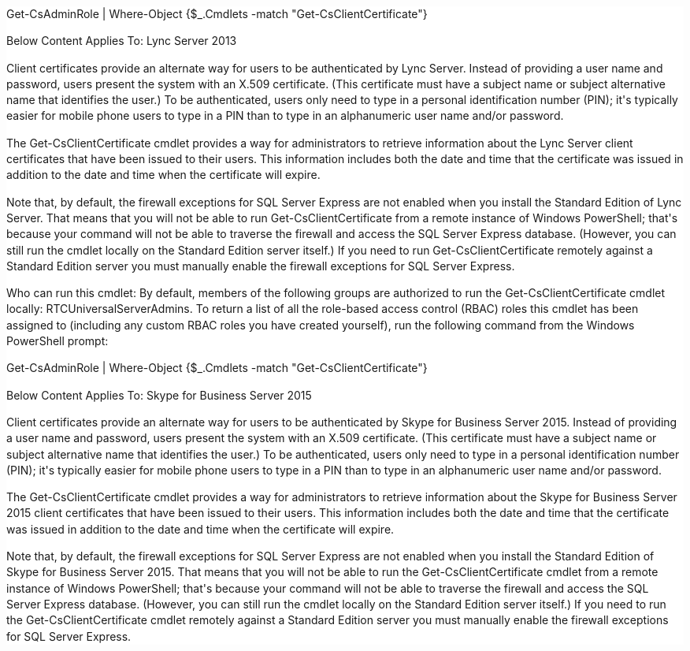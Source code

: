 Get-CsAdminRole | Where-Object  {$_.Cmdlets -match "Get-CsClientCertificate"}

Below Content Applies To: Lync Server 2013

Client certificates provide an alternate way for users to be authenticated by Lync Server.
Instead of providing a user name and password, users present the system with an X.509 certificate.
(This certificate must have a subject name or subject alternative name that identifies the user.) To be authenticated, users only need to type in a personal identification number (PIN); it's typically easier for mobile phone users to type in a PIN than to type in an alphanumeric user name and/or password.

The Get-CsClientCertificate cmdlet provides a way for administrators to retrieve information about the Lync Server client certificates that have been issued to their users.
This information includes both the date and time that the certificate was issued in addition to the date and time when the certificate will expire.

Note that, by default, the firewall exceptions for SQL Server Express are not enabled when you install the Standard Edition of Lync Server.
That means that you will not be able to run Get-CsClientCertificate from a remote instance of Windows PowerShell; that's because your command will not be able to traverse the firewall and access the SQL Server Express database.
(However, you can still run the cmdlet locally on the Standard Edition server itself.) If you need to run Get-CsClientCertificate remotely against a Standard Edition server you must manually enable the firewall exceptions for SQL Server Express.

Who can run this cmdlet: By default, members of the following groups are authorized to run the Get-CsClientCertificate cmdlet locally: RTCUniversalServerAdmins.
To return a list of all the role-based access control (RBAC) roles this cmdlet has been assigned to (including any custom RBAC roles you have created yourself), run the following command from the Windows PowerShell prompt:

Get-CsAdminRole | Where-Object {$_.Cmdlets -match "Get-CsClientCertificate"}

Below Content Applies To: Skype for Business Server 2015

Client certificates provide an alternate way for users to be authenticated by Skype for Business Server 2015.
Instead of providing a user name and password, users present the system with an X.509 certificate.
(This certificate must have a subject name or subject alternative name that identifies the user.) To be authenticated, users only need to type in a personal identification number (PIN); it's typically easier for mobile phone users to type in a PIN than to type in an alphanumeric user name and/or password.

The Get-CsClientCertificate cmdlet provides a way for administrators to retrieve information about the Skype for Business Server 2015 client certificates that have been issued to their users.
This information includes both the date and time that the certificate was issued in addition to the date and time when the certificate will expire.

Note that, by default, the firewall exceptions for SQL Server Express are not enabled when you install the Standard Edition of Skype for Business Server 2015.
That means that you will not be able to run the Get-CsClientCertificate cmdlet from a remote instance of Windows PowerShell; that's because your command will not be able to traverse the firewall and access the SQL Server Express database.
(However, you can still run the cmdlet locally on the Standard Edition server itself.) If you need to run the Get-CsClientCertificate cmdlet remotely against a Standard Edition server you must manually enable the firewall exceptions for SQL Server Express.
